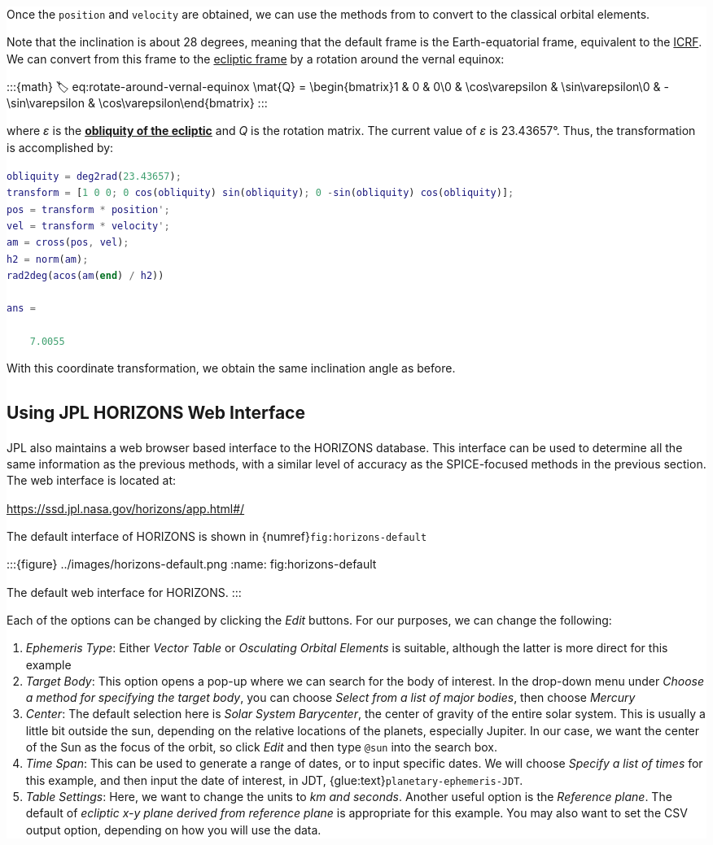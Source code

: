 Once the `position` and `velocity` are obtained, we can use the methods from [](../classical-orbital-elements/orbital-elements-and-the-state-vector.md) to convert to the classical orbital elements.

Note that the inclination is about 28 degrees, meaning that the default frame is the Earth-equatorial frame, equivalent to the [ICRF](https://en.wikipedia.org/wiki/International_Celestial_Reference_Frame). We can convert from this frame to the [ecliptic frame](https://en.wikipedia.org/wiki/Ecliptic_coordinate_system) by a rotation around the vernal equinox:

:::{math}
:label: eq:rotate-around-vernal-equinox
\mat{Q} = \begin{bmatrix}1 & 0 & 0\\0 & \cos\varepsilon & \sin\varepsilon\\0 & -\sin\varepsilon & \cos\varepsilon\end{bmatrix}
:::

where $\varepsilon$ is the [**obliquity of the ecliptic**](https://en.wikipedia.org/wiki/Axial_tilt) and $Q$ is the rotation matrix. The current value of $\varepsilon$ is 23.43657°. Thus, the transformation is accomplished by:

```matlab
obliquity = deg2rad(23.43657);
transform = [1 0 0; 0 cos(obliquity) sin(obliquity); 0 -sin(obliquity) cos(obliquity)];
pos = transform * position';
vel = transform * velocity';
am = cross(pos, vel);
h2 = norm(am);
rad2deg(acos(am(end) / h2))

ans =

    7.0055
```

With this coordinate transformation, we obtain the same inclination angle as before.

## Using JPL HORIZONS Web Interface

JPL also maintains a web browser based interface to the HORIZONS database. This interface can be used to determine all the same information as the previous methods, with a similar level of accuracy as the SPICE-focused methods in the previous section. The web interface is located at:

<https://ssd.jpl.nasa.gov/horizons/app.html#/>

The default interface of HORIZONS is shown in {numref}`fig:horizons-default`

:::{figure} ../images/horizons-default.png
:name: fig:horizons-default

The default web interface for HORIZONS.
:::

Each of the options can be changed by clicking the *Edit* buttons. For our purposes, we can change the following:

1. _Ephemeris Type_: Either _Vector Table_ or _Osculating Orbital Elements_ is suitable, although the latter is more direct for this example
2. _Target Body_: This option opens a pop-up where we can search for the body of interest. In the drop-down menu under *Choose a method for specifying the target body*, you can choose *Select from a list of major bodies*, then choose *Mercury*
3. _Center_: The default selection here is _Solar System Barycenter_, the center of gravity of the entire solar system. This is usually a little bit outside the sun, depending on the relative locations of the planets, especially Jupiter. In our case, we want the center of the Sun as the focus of the orbit, so click _Edit_ and then type `@sun` into the search box.
4. _Time Span_: This can be used to generate a range of dates, or to input specific dates. We will choose _Specify a list of times_ for this example, and then input the date of interest, in JDT, {glue:text}`planetary-ephemeris-JDT`.
5. _Table Settings_: Here, we want to change the units to _km and seconds_. Another useful option is the _Reference plane_. The default of _ecliptic x-y plane derived from reference plane_ is appropriate for this example. You may also want to set the CSV output option, depending on how you will use the data.